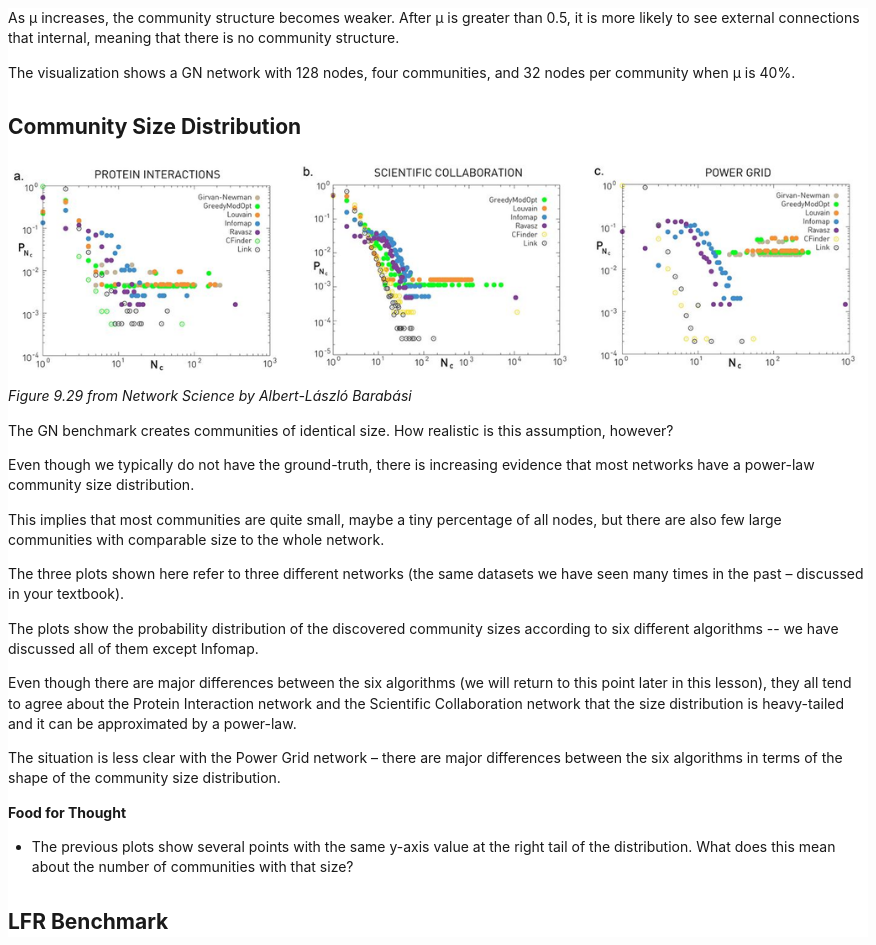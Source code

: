 As μ increases, the community structure becomes weaker. After μ is greater than 0.5, it is more likely to see external connections that internal, meaning that there is no community structure.  

The visualization shows a GN network with 128 nodes, four communities, and 32 nodes per community when μ is 40%.  

## Community Size Distribution
![M3L08_Fig08](imgs/M3L08_Fig08.jpeg)
*Figure 9.29 from Network Science by Albert-László Barabási*

The GN benchmark creates communities of identical size. How realistic is this assumption, however? 

Even though we typically do not have the ground-truth, there is increasing evidence that most networks have a power-law community size distribution.  

This implies that most communities are quite small, maybe a tiny percentage of all nodes, but there are also few large communities with comparable size to the whole network. 

The three plots shown here refer to three different networks (the same datasets we have seen many times in the past – discussed in your textbook).  

The plots show the probability distribution of the discovered community sizes according to six different algorithms -- we have discussed all of them except Infomap.  

Even though there are major differences between the six algorithms (we will return to this point later in this lesson), they all tend to agree about the Protein Interaction network and the Scientific Collaboration network that the size distribution is heavy-tailed and it can be approximated by a power-law.  

The situation is less clear with the Power Grid network – there are major differences between the six algorithms in terms of the shape of the community size distribution.

**Food for Thought**
- The previous plots show several points with the same y-axis value at the right tail of the distribution. What does this mean about the number of communities with that size?

## LFR Benchmark